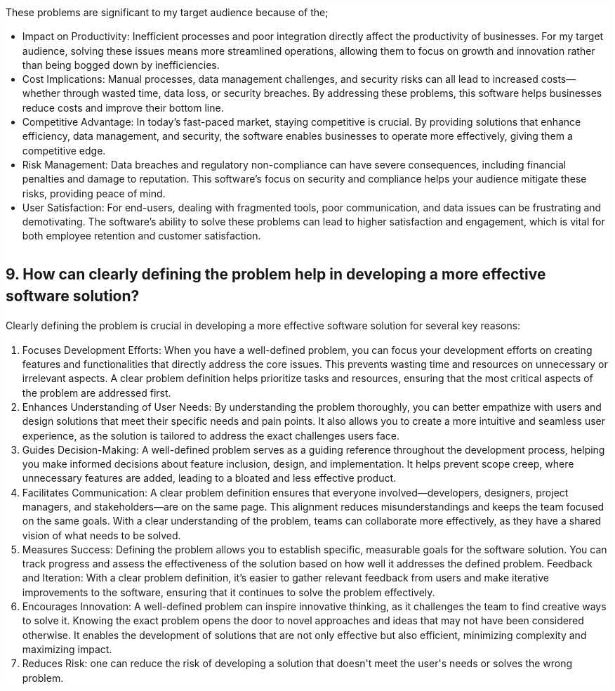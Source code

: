 These problems are significant to my target audience because of the;
  - Impact on Productivity: Inefficient processes and poor integration directly affect the productivity of businesses. For my target audience, solving these issues means more streamlined operations, allowing them to focus on growth and innovation rather than being bogged down by inefficiencies.
  - Cost Implications: Manual processes, data management challenges, and security risks can all lead to increased costs—whether through wasted time, data loss, or security breaches. By addressing these problems, this software helps businesses reduce costs and improve their bottom line.
  - Competitive Advantage: In today’s fast-paced market, staying competitive is crucial. By providing solutions that enhance efficiency, data management, and security, the software enables businesses to operate more effectively, giving them a competitive edge.
  - Risk Management: Data breaches and regulatory non-compliance can have severe consequences, including financial penalties and damage to reputation. This software’s focus on security and compliance helps your audience mitigate these risks, providing peace of mind.
  - User Satisfaction: For end-users, dealing with fragmented tools, poor communication, and data issues can be frustrating and demotivating. The software’s ability to solve these problems can lead to higher satisfaction and engagement, which is vital for both employee retention and customer satisfaction.

    
## 9. How can clearly defining the problem help in developing a more effective software solution?

Clearly defining the problem is crucial in developing a more effective software solution for several key reasons:

1. Focuses Development Efforts: When you have a well-defined problem, you can focus your development efforts on creating features and functionalities that directly address the core issues. This prevents wasting time and resources on unnecessary or irrelevant aspects. A clear problem definition helps prioritize tasks and resources, ensuring that the most critical aspects of the problem are addressed first.
2. Enhances Understanding of User Needs: By understanding the problem thoroughly, you can better empathize with users and design solutions that meet their specific needs and pain points. It also allows you to create a more intuitive and seamless user experience, as the solution is tailored to address the exact challenges users face.
3. Guides Decision-Making: A well-defined problem serves as a guiding reference throughout the development process, helping you make informed decisions about feature inclusion, design, and implementation. It helps prevent scope creep, where unnecessary features are added, leading to a bloated and less effective product.
4. Facilitates Communication: A clear problem definition ensures that everyone involved—developers, designers, project managers, and stakeholders—are on the same page. This alignment reduces misunderstandings and keeps the team focused on the same goals. With a clear understanding of the problem, teams can collaborate more effectively, as they have a shared vision of what needs to be solved.
5. Measures Success: Defining the problem allows you to establish specific, measurable goals for the software solution. You can track progress and assess the effectiveness of the solution based on how well it addresses the defined problem.
Feedback and Iteration: With a clear problem definition, it’s easier to gather relevant feedback from users and make iterative improvements to the software, ensuring that it continues to solve the problem effectively.
6. Encourages Innovation: A well-defined problem can inspire innovative thinking, as it challenges the team to find creative ways to solve it. Knowing the exact problem opens the door to novel approaches and ideas that may not have been considered otherwise. It enables the development of solutions that are not only effective but also efficient, minimizing complexity and maximizing impact.
7. Reduces Risk: one can reduce the risk of developing a solution that doesn't meet the user's needs or solves the wrong problem.

